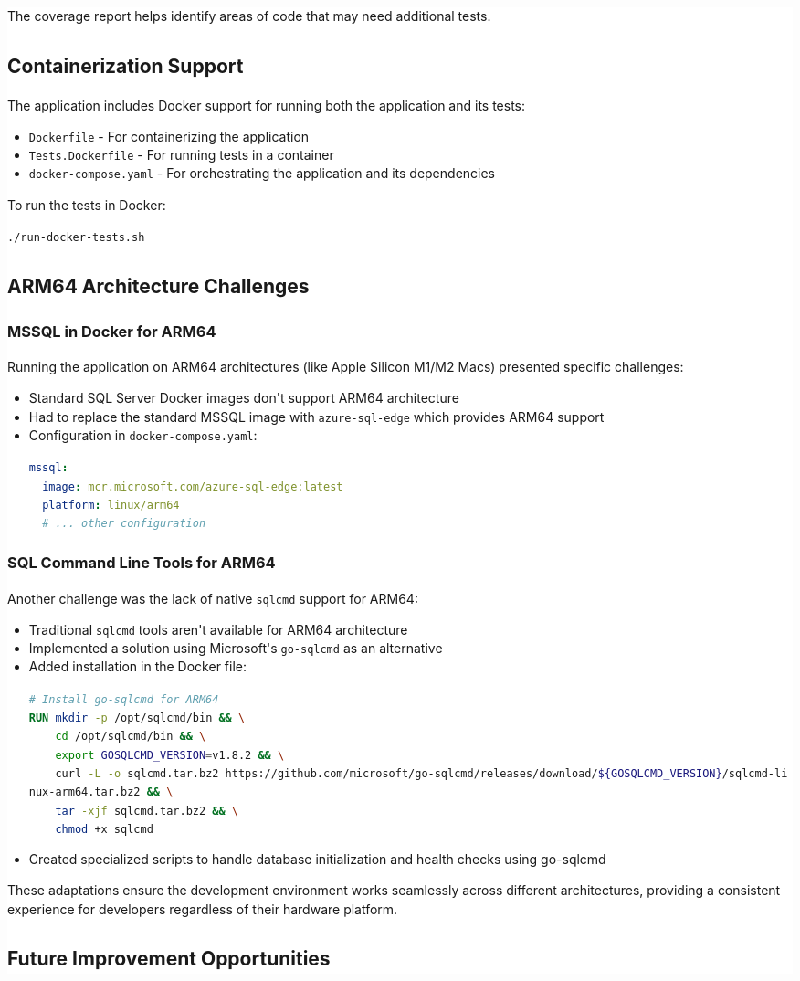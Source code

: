 The coverage report helps identify areas of code that may need additional tests.

## Containerization Support

The application includes Docker support for running both the application and its tests:

- `Dockerfile` - For containerizing the application
- `Tests.Dockerfile` - For running tests in a container
- `docker-compose.yaml` - For orchestrating the application and its dependencies

To run the tests in Docker:
```bash
./run-docker-tests.sh
```

## ARM64 Architecture Challenges

### MSSQL in Docker for ARM64
Running the application on ARM64 architectures (like Apple Silicon M1/M2 Macs) presented specific challenges:

- Standard SQL Server Docker images don't support ARM64 architecture
- Had to replace the standard MSSQL image with `azure-sql-edge` which provides ARM64 support
- Configuration in `docker-compose.yaml`:
  ```yaml
  mssql:
    image: mcr.microsoft.com/azure-sql-edge:latest
    platform: linux/arm64
    # ... other configuration
  ```

### SQL Command Line Tools for ARM64
Another challenge was the lack of native `sqlcmd` support for ARM64:

- Traditional `sqlcmd` tools aren't available for ARM64 architecture
- Implemented a solution using Microsoft's `go-sqlcmd` as an alternative
- Added installation in the Docker file:
  ```dockerfile
  # Install go-sqlcmd for ARM64
  RUN mkdir -p /opt/sqlcmd/bin && \
      cd /opt/sqlcmd/bin && \
      export GOSQLCMD_VERSION=v1.8.2 && \
      curl -L -o sqlcmd.tar.bz2 https://github.com/microsoft/go-sqlcmd/releases/download/${GOSQLCMD_VERSION}/sqlcmd-linux-arm64.tar.bz2 && \
      tar -xjf sqlcmd.tar.bz2 && \
      chmod +x sqlcmd
  ```
- Created specialized scripts to handle database initialization and health checks using go-sqlcmd

These adaptations ensure the development environment works seamlessly across different architectures, providing a consistent experience for developers regardless of their hardware platform.

## Future Improvement Opportunities
